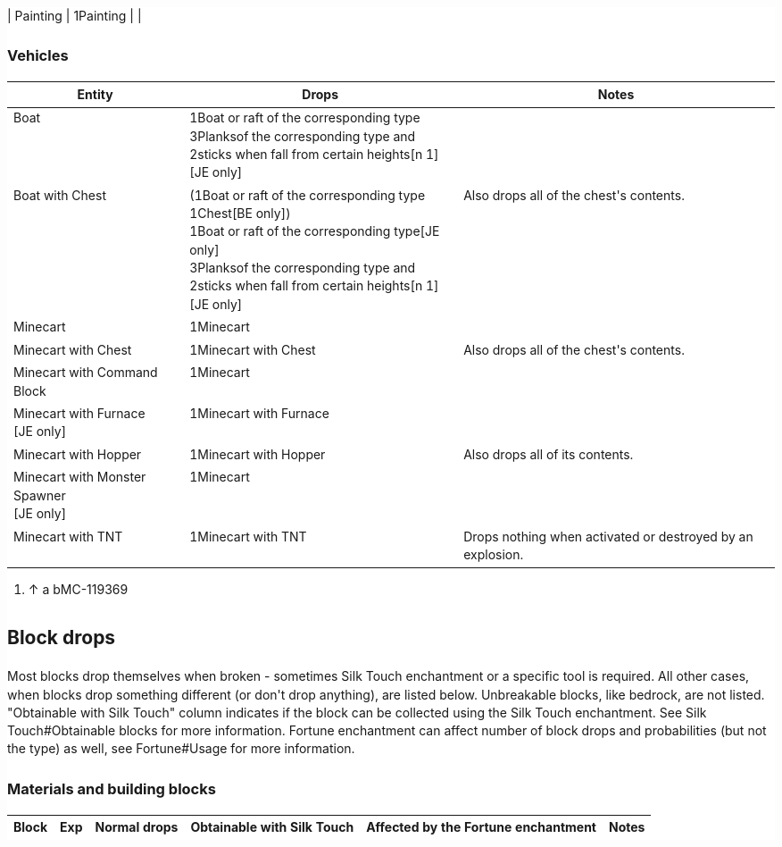 | Painting                        | 1Painting        |                                                                                                                                                                                                                                                                                                                                                                                        |

### Vehicles
| Entity                                        | Drops                                                                                                                                                                                                                      | Notes                                                      |
|-----------------------------------------------|----------------------------------------------------------------------------------------------------------------------------------------------------------------------------------------------------------------------------|------------------------------------------------------------|
| Boat                                          | 1Boat or raft of the corresponding type<br/>3Planksof the corresponding type and<br/>2sticks when fall from certain heights[n 1]‌[JE  only]                                                                                |                                                            |
| Boat with Chest                               | (1Boat or raft of the corresponding type<br/>1Chest‌[BE  only])<br/>1Boat or raft of the corresponding type‌[JE  only]<br/>3Planksof the corresponding type and<br/>2sticks when fall from certain heights[n 1]‌[JE  only] | Also drops all of the chest's contents.                    |
| Minecart                                      | 1Minecart                                                                                                                                                                                                                  |                                                            |
| Minecart with Chest                           | 1Minecart with Chest                                                                                                                                                                                                       | Also drops all of the chest's contents.                    |
| Minecart with Command Block                   | 1Minecart                                                                                                                                                                                                                  |                                                            |
| Minecart with Furnace<br/>‌[JE  only]         | 1Minecart with Furnace                                                                                                                                                                                                     |                                                            |
| Minecart with Hopper                          | 1Minecart with Hopper                                                                                                                                                                                                      | Also drops all of its contents.                            |
| Minecart with Monster Spawner<br/>‌[JE  only] | 1Minecart                                                                                                                                                                                                                  |                                                            |
| Minecart with TNT                             | 1Minecart with TNT                                                                                                                                                                                                         | Drops nothing when activated or destroyed by an explosion. |

1. ↑ a bMC-119369

## Block drops
Most blocks drop themselves when broken - sometimes Silk Touch enchantment or a specific tool is required. All other cases, when blocks drop something different (or don't drop anything), are listed below. Unbreakable blocks, like bedrock, are not listed. "Obtainable with Silk Touch" column indicates if the block can be collected using the Silk Touch enchantment. See Silk Touch#Obtainable blocks for more information. Fortune enchantment can affect number of block drops and probabilities (but not the type) as well, see Fortune#Usage for more information.

### Materials and building blocks
| Block                               | Exp | Normal drops                                                                                     | Obtainable with Silk Touch | Affected by the Fortune enchantment                | Notes                                                                                                                                                                                                                                             |
|-------------------------------------|-----|--------------------------------------------------------------------------------------------------|----------------------------|----------------------------------------------------|---------------------------------------------------------------------------------------------------------------------------------------------------------------------------------------------------------------------------------------------------|